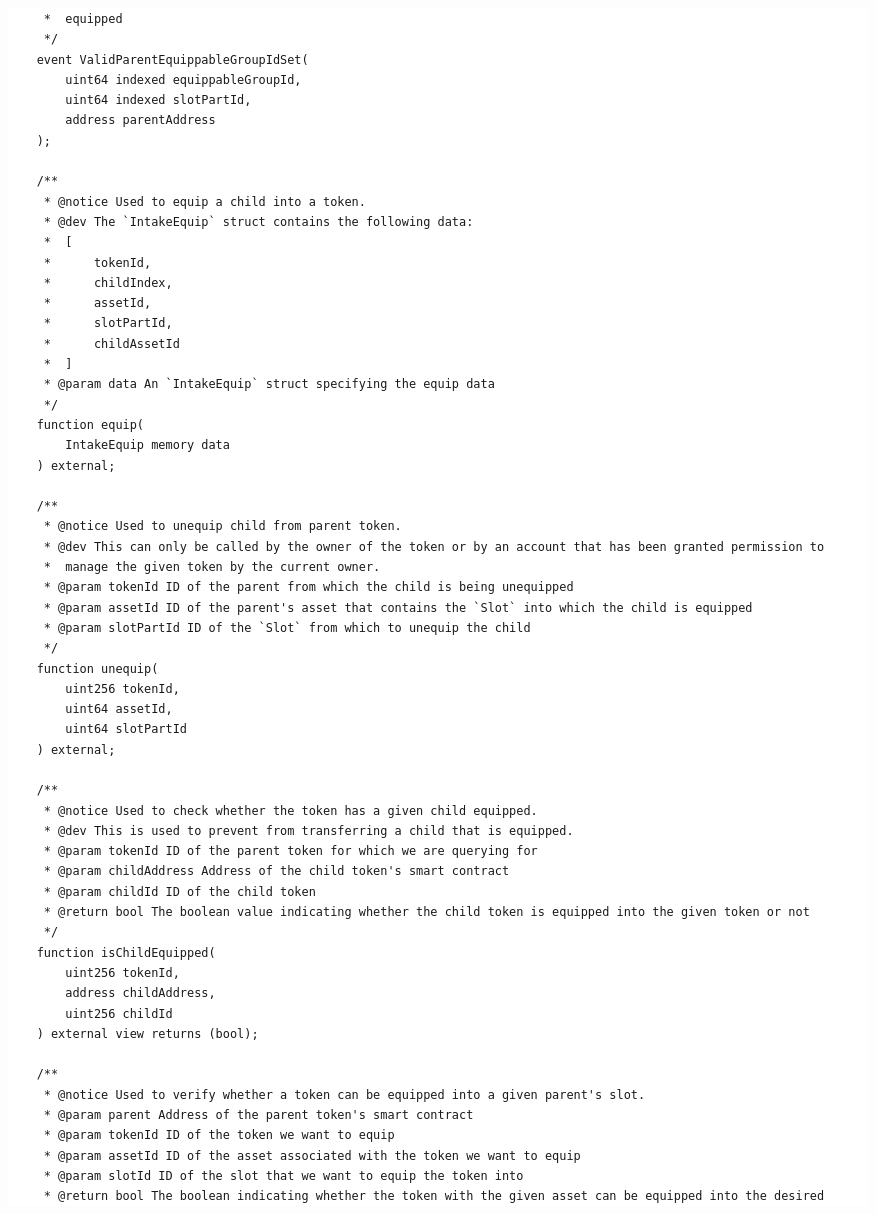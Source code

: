 ```solidity
     *  equipped
     */
    event ValidParentEquippableGroupIdSet(
        uint64 indexed equippableGroupId,
        uint64 indexed slotPartId,
        address parentAddress
    );

    /**
     * @notice Used to equip a child into a token.
     * @dev The `IntakeEquip` struct contains the following data:
     *  [
     *      tokenId,
     *      childIndex,
     *      assetId,
     *      slotPartId,
     *      childAssetId
     *  ]
     * @param data An `IntakeEquip` struct specifying the equip data
     */
    function equip(
        IntakeEquip memory data
    ) external;

    /**
     * @notice Used to unequip child from parent token.
     * @dev This can only be called by the owner of the token or by an account that has been granted permission to
     *  manage the given token by the current owner.
     * @param tokenId ID of the parent from which the child is being unequipped
     * @param assetId ID of the parent's asset that contains the `Slot` into which the child is equipped
     * @param slotPartId ID of the `Slot` from which to unequip the child
     */
    function unequip(
        uint256 tokenId,
        uint64 assetId,
        uint64 slotPartId
    ) external;

    /**
     * @notice Used to check whether the token has a given child equipped.
     * @dev This is used to prevent from transferring a child that is equipped.
     * @param tokenId ID of the parent token for which we are querying for
     * @param childAddress Address of the child token's smart contract
     * @param childId ID of the child token
     * @return bool The boolean value indicating whether the child token is equipped into the given token or not
     */
    function isChildEquipped(
        uint256 tokenId,
        address childAddress,
        uint256 childId
    ) external view returns (bool);

    /**
     * @notice Used to verify whether a token can be equipped into a given parent's slot.
     * @param parent Address of the parent token's smart contract
     * @param tokenId ID of the token we want to equip
     * @param assetId ID of the asset associated with the token we want to equip
     * @param slotId ID of the slot that we want to equip the token into
     * @return bool The boolean indicating whether the token with the given asset can be equipped into the desired
```